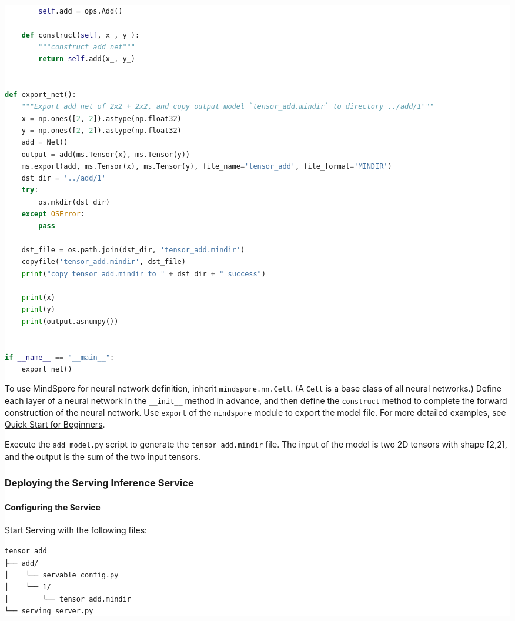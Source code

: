 ```python
        self.add = ops.Add()

    def construct(self, x_, y_):
        """construct add net"""
        return self.add(x_, y_)


def export_net():
    """Export add net of 2x2 + 2x2, and copy output model `tensor_add.mindir` to directory ../add/1"""
    x = np.ones([2, 2]).astype(np.float32)
    y = np.ones([2, 2]).astype(np.float32)
    add = Net()
    output = add(ms.Tensor(x), ms.Tensor(y))
    ms.export(add, ms.Tensor(x), ms.Tensor(y), file_name='tensor_add', file_format='MINDIR')
    dst_dir = '../add/1'
    try:
        os.mkdir(dst_dir)
    except OSError:
        pass

    dst_file = os.path.join(dst_dir, 'tensor_add.mindir')
    copyfile('tensor_add.mindir', dst_file)
    print("copy tensor_add.mindir to " + dst_dir + " success")

    print(x)
    print(y)
    print(output.asnumpy())


if __name__ == "__main__":
    export_net()
```

To use MindSpore for neural network definition, inherit `mindspore.nn.Cell`. (A `Cell` is a base class of all neural networks.) Define each layer of a neural network in the `__init__` method in advance, and then define the `construct` method to complete the forward construction of the neural network. Use `export` of the `mindspore` module to export the model file.
For more detailed examples, see [Quick Start for Beginners](https://www.mindspore.cn/tutorials/en/r1.5/quick_start.html).

Execute the `add_model.py` script to generate the `tensor_add.mindir` file. The input of the model is two 2D tensors with shape [2,2], and the output is the sum of the two input tensors.

### Deploying the Serving Inference Service

#### Configuring the Service

Start Serving with the following files:

```text
tensor_add
├── add/
│    └── servable_config.py
│    └── 1/
│        └── tensor_add.mindir
└── serving_server.py
```
